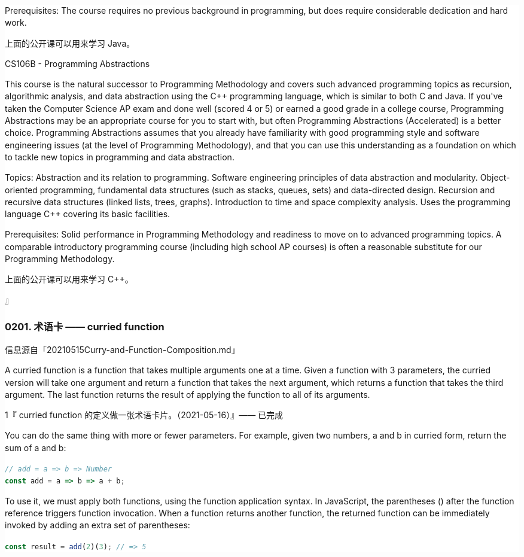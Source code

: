 Prerequisites: The course requires no previous background in programming, but does require considerable dedication and hard work.

上面的公开课可以用来学习 Java。

CS106B - Programming Abstractions

This course is the natural successor to Programming Methodology and covers such advanced programming topics as recursion, algorithmic analysis, and data abstraction using the C++ programming language, which is similar to both C and Java. If you've taken the Computer Science AP exam and done well (scored 4 or 5) or earned a good grade in a college course, Programming Abstractions may be an appropriate course for you to start with, but often Programming Abstractions (Accelerated) is a better choice. Programming Abstractions assumes that you already have familiarity with good programming style and software engineering issues (at the level of Programming Methodology), and that you can use this understanding as a foundation on which to tackle new topics in programming and data abstraction.

Topics: Abstraction and its relation to programming. Software engineering principles of data abstraction and modularity. Object-oriented programming, fundamental data structures (such as stacks, queues, sets) and data-directed design. Recursion and recursive data structures (linked lists, trees, graphs). Introduction to time and space complexity analysis. Uses the programming language C++ covering its basic facilities.

Prerequisites: Solid performance in Programming Methodology and readiness to move on to advanced programming topics. A comparable introductory programming course (including high school AP courses) is often a reasonable substitute for our Programming Methodology.

上面的公开课可以用来学习 C++。

』

### 0201. 术语卡 —— curried function

信息源自「20210515Curry-and-Function-Composition.md」

A curried function is a function that takes multiple arguments one at a time. Given a function with 3 parameters, the curried version will take one argument and return a function that takes the next argument, which returns a function that takes the third argument. The last function returns the result of applying the function to all of its arguments.

1『 curried function 的定义做一张术语卡片。（2021-05-16）』—— 已完成

You can do the same thing with more or fewer parameters. For example, given two numbers, a and b in curried form, return the sum of a and b:

```js
// add = a => b => Number
const add = a => b => a + b;
```

To use it, we must apply both functions, using the function application syntax. In JavaScript, the parentheses () after the function reference triggers function invocation. When a function returns another function, the returned function can be immediately invoked by adding an extra set of parentheses:

```js
const result = add(2)(3); // => 5
```
